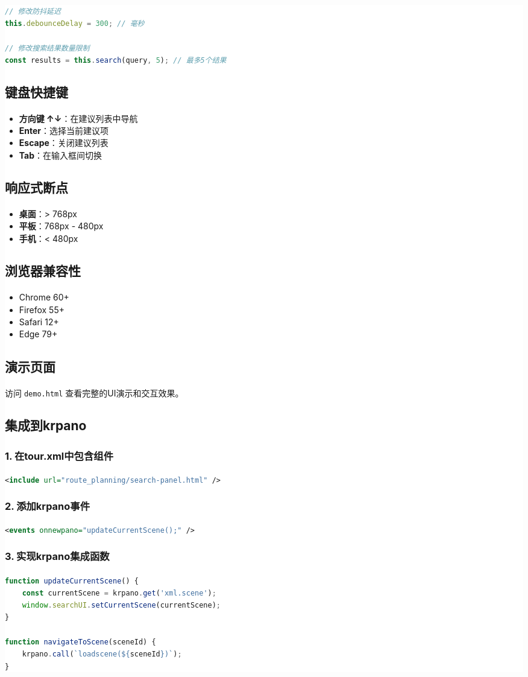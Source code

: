 ```javascript
// 修改防抖延迟
this.debounceDelay = 300; // 毫秒

// 修改搜索结果数量限制
const results = this.search(query, 5); // 最多5个结果
```

## 键盘快捷键

- **方向键 ↑↓**：在建议列表中导航
- **Enter**：选择当前建议项
- **Escape**：关闭建议列表
- **Tab**：在输入框间切换

## 响应式断点

- **桌面**：> 768px
- **平板**：768px - 480px
- **手机**：< 480px

## 浏览器兼容性

- Chrome 60+
- Firefox 55+
- Safari 12+
- Edge 79+

## 演示页面

访问 `demo.html` 查看完整的UI演示和交互效果。

## 集成到krpano

### 1. 在tour.xml中包含组件

```xml
<include url="route_planning/search-panel.html" />
```

### 2. 添加krpano事件

```xml
<events onnewpano="updateCurrentScene();" />
```

### 3. 实现krpano集成函数

```javascript
function updateCurrentScene() {
    const currentScene = krpano.get('xml.scene');
    window.searchUI.setCurrentScene(currentScene);
}

function navigateToScene(sceneId) {
    krpano.call(`loadscene(${sceneId})`);
}
```

